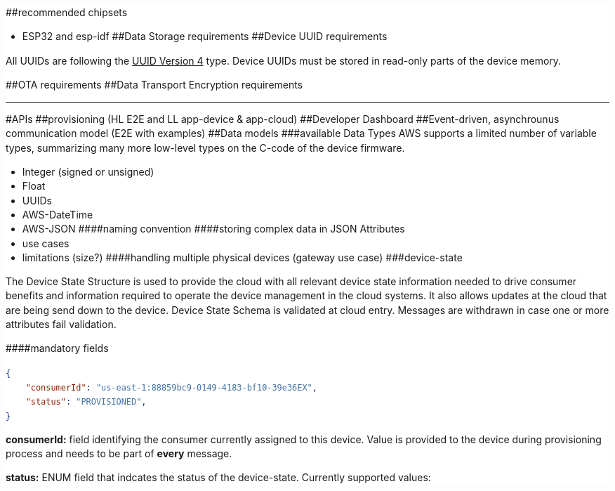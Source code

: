##recommended chipsets
* ESP32 and esp-idf
##Data Storage requirements
##Device UUID requirements

All UUIDs are following the [UUID Version 4](https://de.wikipedia.org/wiki/Universally_Unique_Identifier) type.
Device UUIDs must be stored in read-only parts of the device memory. 

##OTA requirements
##Data Transport Encryption requirements
___
#APIs
##provisioning (HL E2E and LL app-device & app-cloud)
##Developer Dashboard
##Event-driven, asynchrounus communication model (E2E with examples)
##Data models
###available Data Types
AWS supports a limited number of variable types, summarizing many more low-level types on the C-code of the device firmware.
* Integer (signed or unsigned)
* Float 
* UUIDs
* AWS-DateTime
* AWS-JSON
####naming convention
####storing complex data in JSON Attributes
* use cases
* limitations (size?)
####handling multiple physical devices (gateway use case)
###device-state

The Device State Structure is used to provide the cloud with all relevant device state information needed to drive consumer benefits and information required to operate the device management in the cloud systems. 
It also allows updates at the cloud that are being send down to the device.
Device State Schema is validated at cloud entry. 
Messages are withdrawn in case one or more attributes fail validation.

####mandatory fields

```json
{												
	"consumerId": "us-east-1:88859bc9-0149-4183-bf10-39e36EX",	
	"status": "PROVISIONED",							
}
```

**consumerId:**
field identifying the consumer currently assigned to this device.
Value is provided to the device during provisioning process and needs to be part of **every** message.

**status:**
ENUM field that indcates the status of the device-state. 
Currently supported values:
